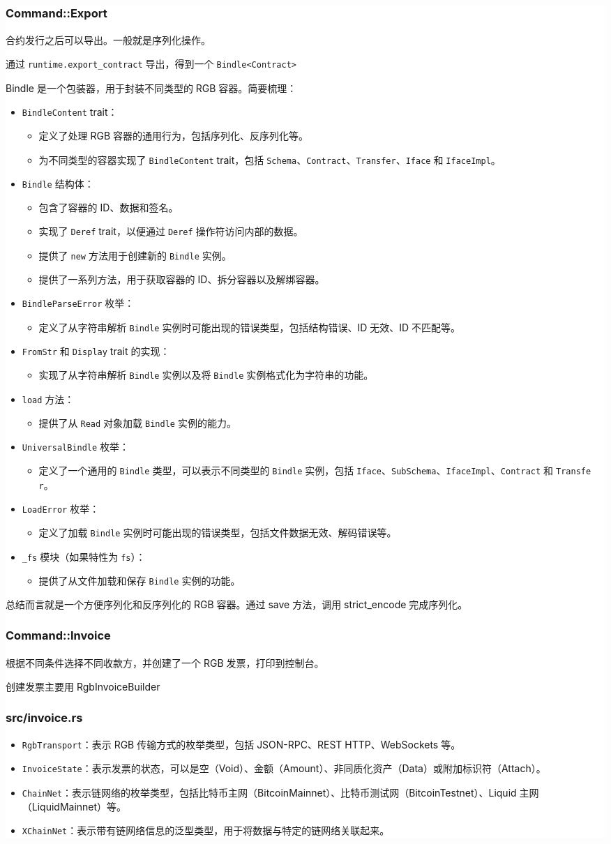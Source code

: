 ### Command::Export

合约发行之后可以导出。一般就是序列化操作。

通过 `runtime.export_contract` 导出，得到一个 `Bindle<Contract>`

Bindle 是一个包装器，用于封装不同类型的 RGB 容器。简要梳理：

-   `BindleContent` trait：
    
    -   定义了处理 RGB 容器的通用行为，包括序列化、反序列化等。
        
    -   为不同类型的容器实现了 `BindleContent` trait，包括 `Schema`、`Contract`、`Transfer`、`Iface` 和 `IfaceImpl`。
        
-   `Bindle` 结构体：
    
    -   包含了容器的 ID、数据和签名。
        
    -   实现了 `Deref` trait，以便通过 `Deref` 操作符访问内部的数据。
        
    -   提供了 `new` 方法用于创建新的 `Bindle` 实例。
        
    -   提供了一系列方法，用于获取容器的 ID、拆分容器以及解绑容器。
        
-   `BindleParseError` 枚举：
    
    -   定义了从字符串解析 `Bindle` 实例时可能出现的错误类型，包括结构错误、ID 无效、ID 不匹配等。
-   `FromStr` 和 `Display` trait 的实现：
    
    -   实现了从字符串解析 `Bindle` 实例以及将 `Bindle` 实例格式化为字符串的功能。
-   `load` 方法：
    
    -   提供了从 `Read` 对象加载 `Bindle` 实例的能力。
-   `UniversalBindle` 枚举：
    
    -   定义了一个通用的 `Bindle` 类型，可以表示不同类型的 `Bindle` 实例，包括 `Iface`、`SubSchema`、`IfaceImpl`、`Contract` 和 `Transfer`。
-   `LoadError` 枚举：
    
    -   定义了加载 `Bindle` 实例时可能出现的错误类型，包括文件数据无效、解码错误等。
-   `_fs` 模块（如果特性为 `fs`）：
    
    -   提供了从文件加载和保存 `Bindle` 实例的功能。

总结而言就是一个方便序列化和反序列化的 RGB 容器。通过 save 方法，调用 strict\_encode 完成序列化。

### Command::Invoice

根据不同条件选择不同收款方，并创建了一个 RGB 发票，打印到控制台。

创建发票主要用 RgbInvoiceBuilder

### src/invoice.rs

-   `RgbTransport`：表示 RGB 传输方式的枚举类型，包括 JSON-RPC、REST HTTP、WebSockets 等。
    
-   `InvoiceState`：表示发票的状态，可以是空（Void）、金额（Amount）、非同质化资产（Data）或附加标识符（Attach）。
    
-   `ChainNet`：表示链网络的枚举类型，包括比特币主网（BitcoinMainnet）、比特币测试网（BitcoinTestnet）、Liquid 主网（LiquidMainnet）等。
    
-   `XChainNet`：表示带有链网络信息的泛型类型，用于将数据与特定的链网络关联起来。
    